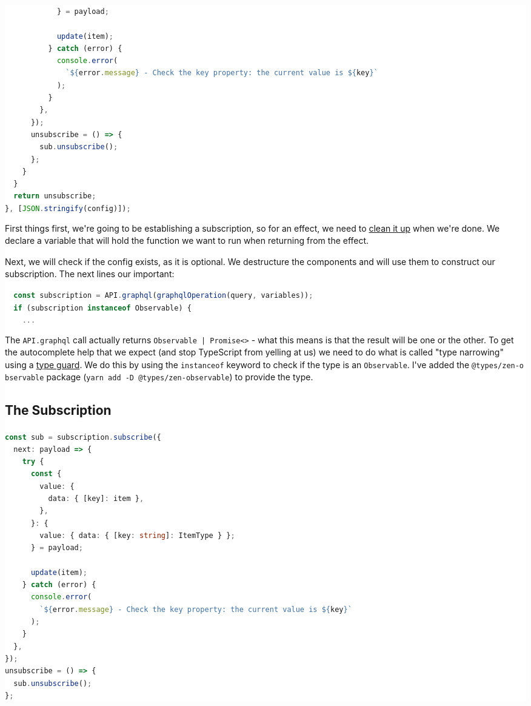 ```typescript
            } = payload;

            update(item);
          } catch (error) {
            console.error(
              `${error.message} - Check the key property: the current value is ${key}`
            );
          }
        },
      });
      unsubscribe = () => {
        sub.unsubscribe();
      };
    }
  }
  return unsubscribe;
}, [JSON.stringify(config)]);
```

First things first, we're going to be establishing a subscription, so for an effect, we need to [clean it up](https://reactjs.org/docs/hooks-effect.html#example-using-hooks-1) when we're done. We declare a variable that will hold the function we want to run when returning from the effect.

Next, we will check if the config exists, as it is optional. We destructure the components and will use them to construct our subscription. The next lines our important:

```typescript
  const subscription = API.graphql(graphqlOperation(query, variables));
  if (subscription instanceof Observable) {
    ...
```

The `API.graphql` call actually returns `Observable | Promise<>` - what this means is that the result will be one or the other. To get the autocomplete help that we expect (and stop TypeScript from yelling at us) we need to do what is called "type narrowing" using a [type guard](https://basarat.gitbooks.io/typescript/docs/types/typeGuard.html). We do this by using the `instanceof` keyword to check if the type is an `Observable`. I've added the `@types/zen-observable` package (`yarn add -D @types/zen-observable`) to provide the type.

## The Subscription

```typescript
const sub = subscription.subscribe({
  next: payload => {
    try {
      const {
        value: {
          data: { [key]: item },
        },
      }: {
        value: { data: { [key: string]: ItemType } };
      } = payload;

      update(item);
    } catch (error) {
      console.error(
        `${error.message} - Check the key property: the current value is ${key}`
      );
    }
  },
});
unsubscribe = () => {
  sub.unsubscribe();
};
```
